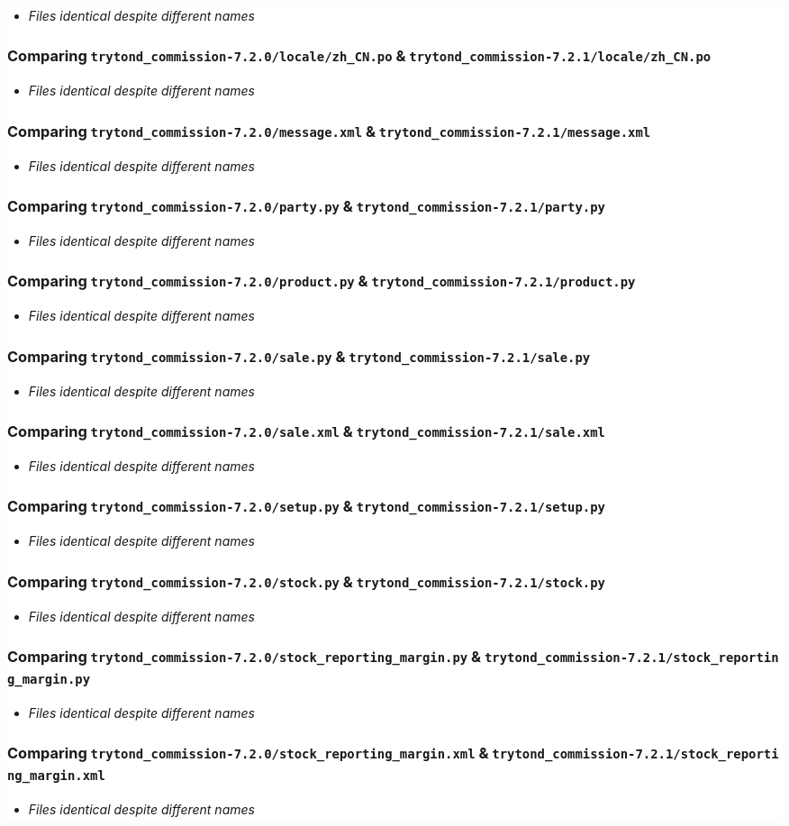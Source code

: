  * *Files identical despite different names*

### Comparing `trytond_commission-7.2.0/locale/zh_CN.po` & `trytond_commission-7.2.1/locale/zh_CN.po`

 * *Files identical despite different names*

### Comparing `trytond_commission-7.2.0/message.xml` & `trytond_commission-7.2.1/message.xml`

 * *Files identical despite different names*

### Comparing `trytond_commission-7.2.0/party.py` & `trytond_commission-7.2.1/party.py`

 * *Files identical despite different names*

### Comparing `trytond_commission-7.2.0/product.py` & `trytond_commission-7.2.1/product.py`

 * *Files identical despite different names*

### Comparing `trytond_commission-7.2.0/sale.py` & `trytond_commission-7.2.1/sale.py`

 * *Files identical despite different names*

### Comparing `trytond_commission-7.2.0/sale.xml` & `trytond_commission-7.2.1/sale.xml`

 * *Files identical despite different names*

### Comparing `trytond_commission-7.2.0/setup.py` & `trytond_commission-7.2.1/setup.py`

 * *Files identical despite different names*

### Comparing `trytond_commission-7.2.0/stock.py` & `trytond_commission-7.2.1/stock.py`

 * *Files identical despite different names*

### Comparing `trytond_commission-7.2.0/stock_reporting_margin.py` & `trytond_commission-7.2.1/stock_reporting_margin.py`

 * *Files identical despite different names*

### Comparing `trytond_commission-7.2.0/stock_reporting_margin.xml` & `trytond_commission-7.2.1/stock_reporting_margin.xml`

 * *Files identical despite different names*
